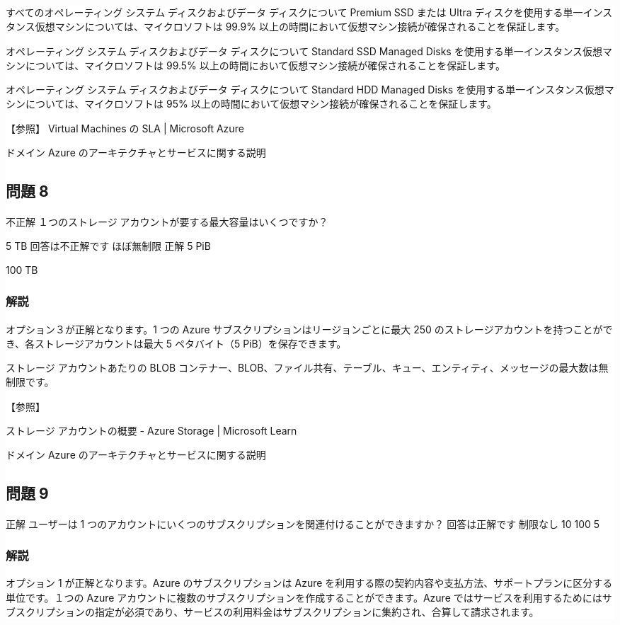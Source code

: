 すべてのオペレーティング システム ディスクおよびデータ ディスクについて Premium SSD または Ultra ディスクを使用する単一インスタンス仮想マシンについては、マイクロソフトは 99.9% 以上の時間において仮想マシン接続が確保されることを保証します。

オペレーティング システム ディスクおよびデータ ディスクについて Standard SSD Managed Disks を使用する単一インスタンス仮想マシンについては、マイクロソフトは 99.5% 以上の時間において仮想マシン接続が確保されることを保証します。

オペレーティング システム ディスクおよびデータ ディスクについて Standard HDD Managed Disks を使用する単一インスタンス仮想マシンについては、マイクロソフトは 95% 以上の時間において仮想マシン接続が確保されることを保証します。

【参照】 Virtual Machines の SLA | Microsoft Azure

ドメイン
Azure のアーキテクチャとサービスに関する説明

## 問題 8

不正解
１つのストレージ アカウントが要する最大容量はいくつですか？

5 TB
回答は不正解です
ほぼ無制限
正解
5 PiB

100 TB

### 解説

オプション３が正解となります。1 つの Azure サブスクリプションはリージョンごとに最大 250 のストレージアカウントを持つことができ、各ストレージアカウントは最大 5 ペタバイト（5 PiB）を保存できます。

ストレージ アカウントあたりの BLOB コンテナー、BLOB、ファイル共有、テーブル、キュー、エンティティ、メッセージの最大数は無制限です。

【参照】

ストレージ アカウントの概要 - Azure Storage | Microsoft Learn

ドメイン
Azure のアーキテクチャとサービスに関する説明

## 問題 9

正解
ユーザーは 1 つのアカウントにいくつのサブスクリプションを関連付けることができますか？
回答は正解です
制限なし
10
100
5

### 解説

オプション 1 が正解となります。Azure のサブスクリプションは Azure を利用する際の契約内容や支払方法、サポートプランに区分する単位です。１つの Azure アカウントに複数のサブスクリプションを作成することができます。Azure ではサービスを利用するためにはサブスクリプションの指定が必須であり、サービスの利用料金はサブスクリプションに集約され、合算して請求されます。
